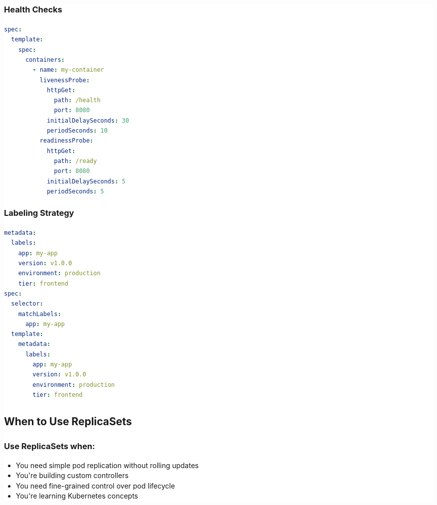 ### Health Checks

```yaml
spec:
  template:
    spec:
      containers:
        - name: my-container
          livenessProbe:
            httpGet:
              path: /health
              port: 8080
            initialDelaySeconds: 30
            periodSeconds: 10
          readinessProbe:
            httpGet:
              path: /ready
              port: 8080
            initialDelaySeconds: 5
            periodSeconds: 5
```

### Labeling Strategy

```yaml
metadata:
  labels:
    app: my-app
    version: v1.0.0
    environment: production
    tier: frontend
spec:
  selector:
    matchLabels:
      app: my-app
  template:
    metadata:
      labels:
        app: my-app
        version: v1.0.0
        environment: production
        tier: frontend
```

## When to Use ReplicaSets

### Use ReplicaSets when:

- You need simple pod replication without rolling updates
- You're building custom controllers
- You need fine-grained control over pod lifecycle
- You're learning Kubernetes concepts
